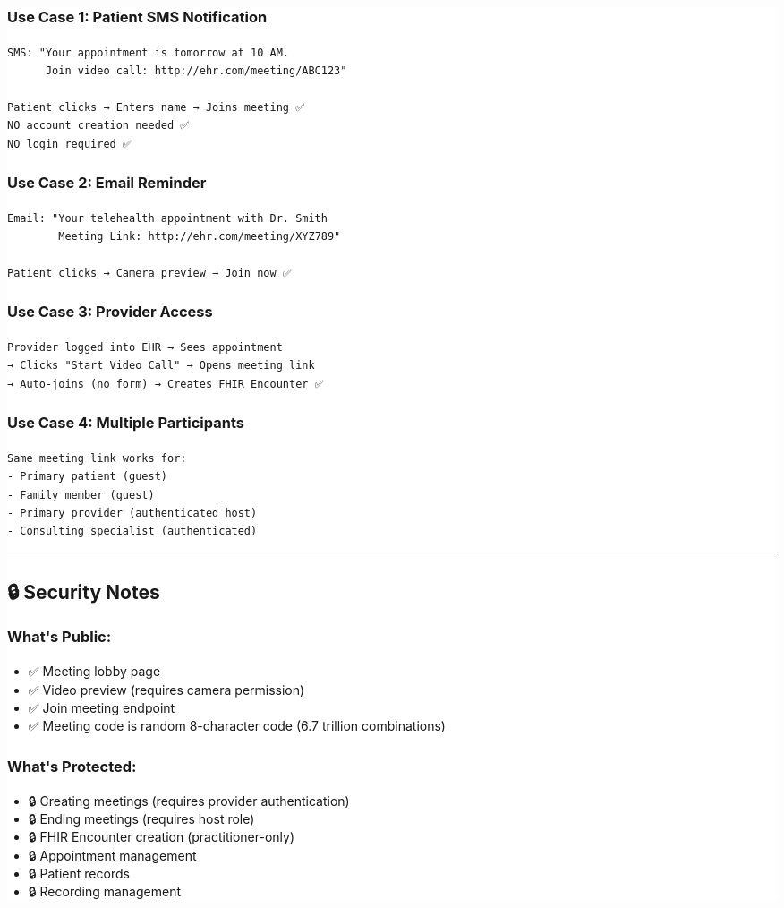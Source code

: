 ### Use Case 1: Patient SMS Notification
```
SMS: "Your appointment is tomorrow at 10 AM.
      Join video call: http://ehr.com/meeting/ABC123"

Patient clicks → Enters name → Joins meeting ✅
NO account creation needed ✅
NO login required ✅
```

### Use Case 2: Email Reminder
```
Email: "Your telehealth appointment with Dr. Smith
        Meeting Link: http://ehr.com/meeting/XYZ789"

Patient clicks → Camera preview → Join now ✅
```

### Use Case 3: Provider Access
```
Provider logged into EHR → Sees appointment
→ Clicks "Start Video Call" → Opens meeting link
→ Auto-joins (no form) → Creates FHIR Encounter ✅
```

### Use Case 4: Multiple Participants
```
Same meeting link works for:
- Primary patient (guest)
- Family member (guest)
- Primary provider (authenticated host)
- Consulting specialist (authenticated)
```

---

## 🔒 Security Notes

### What's Public:
- ✅ Meeting lobby page
- ✅ Video preview (requires camera permission)
- ✅ Join meeting endpoint
- ✅ Meeting code is random 8-character code (6.7 trillion combinations)

### What's Protected:
- 🔒 Creating meetings (requires provider authentication)
- 🔒 Ending meetings (requires host role)
- 🔒 FHIR Encounter creation (practitioner-only)
- 🔒 Appointment management
- 🔒 Patient records
- 🔒 Recording management
